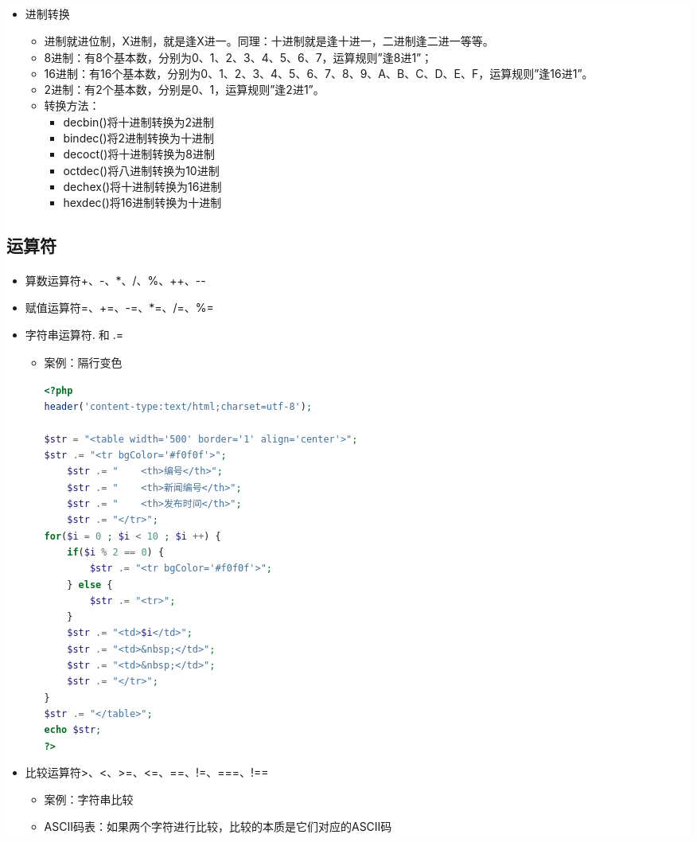 - 进制转换

  - 进制就进位制，X进制，就是逢X进一。同理：十进制就是逢十进一，二进制逢二进一等等。
  - 8进制：有8个基本数，分别为0、1、2、3、4、5、6、7，运算规则”逢8进1”；
  - 16进制：有16个基本数，分别为0、1、2、3、4、5、6、7、8、9、A、B、C、D、E、F，运算规则”逢16进1”。
  - 2进制：有2个基本数，分别是0、1，运算规则”逢2进1”。
  - 转换方法：
    - decbin()将十进制转换为2进制
    - bindec()将2进制转换为十进制
    - decoct()将十进制转换为8进制
    - octdec()将八进制转换为10进制
    - dechex()将十进制转换为16进制
    - hexdec()将16进制转换为十进制

## 运算符

- 算数运算符+、-、*、/、%、++、--

- 赋值运算符=、+=、-=、*=、/=、%=

- 字符串运算符. 和 .=

  - 案例：隔行变色

    ```php
    <?php
    header('content-type:text/html;charset=utf-8');

    $str = "<table width='500' border='1' align='center'>";
    $str .= "<tr bgColor='#f0f0f'>";
    	$str .= "    <th>编号</th>";
    	$str .= "    <th>新闻编号</th>";
    	$str .= "    <th>发布时间</th>";
    	$str .= "</tr>";
    for($i = 0 ; $i < 10 ; $i ++) {
    	if($i % 2 == 0) {
    		$str .= "<tr bgColor='#f0f0f'>";
    	} else {
    		$str .= "<tr>";
    	}
    	$str .= "<td>$i</td>";
    	$str .= "<td>&nbsp;</td>";
    	$str .= "<td>&nbsp;</td>";
    	$str .= "</tr>";
    }
    $str .= "</table>";
    echo $str;
    ?>
    ```

- 比较运算符>、<、>=、<=、\=\=、!=、\=\=\=、!==

  - 案例：字符串比较

  - ASCII码表：如果两个字符进行比较，比较的本质是它们对应的ASCII码
